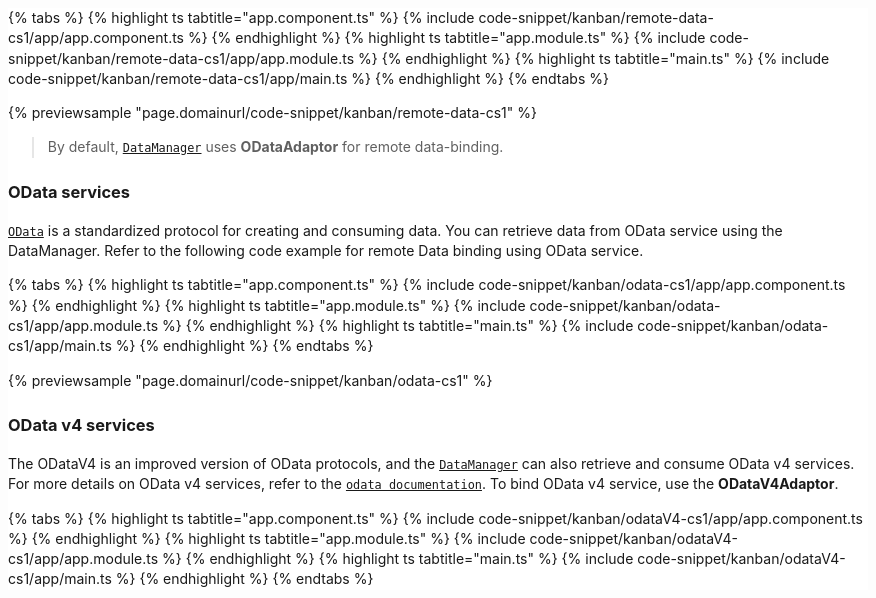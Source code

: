 {% tabs %}
{% highlight ts tabtitle="app.component.ts" %}
{% include code-snippet/kanban/remote-data-cs1/app/app.component.ts %}
{% endhighlight %}
{% highlight ts tabtitle="app.module.ts" %}
{% include code-snippet/kanban/remote-data-cs1/app/app.module.ts %}
{% endhighlight %}
{% highlight ts tabtitle="main.ts" %}
{% include code-snippet/kanban/remote-data-cs1/app/main.ts %}
{% endhighlight %}
{% endtabs %}
  
{% previewsample "page.domainurl/code-snippet/kanban/remote-data-cs1" %}

> By default, [`DataManager`](../data) uses **ODataAdaptor** for remote data-binding.

### OData services

[`OData`](http://www.odata.org/documentation/odata-version-3-0/) is a standardized protocol for creating and consuming data. You can retrieve data from OData service using the DataManager. Refer to the following code example for remote Data binding using OData service.

{% tabs %}
{% highlight ts tabtitle="app.component.ts" %}
{% include code-snippet/kanban/odata-cs1/app/app.component.ts %}
{% endhighlight %}
{% highlight ts tabtitle="app.module.ts" %}
{% include code-snippet/kanban/odata-cs1/app/app.module.ts %}
{% endhighlight %}
{% highlight ts tabtitle="main.ts" %}
{% include code-snippet/kanban/odata-cs1/app/main.ts %}
{% endhighlight %}
{% endtabs %}
  
{% previewsample "page.domainurl/code-snippet/kanban/odata-cs1" %}

### OData v4 services

The ODataV4 is an improved version of OData protocols, and the [`DataManager`](../data) can also retrieve and consume OData v4 services. For more details on OData v4 services, refer to the [`odata documentation`](http://docs.oasis-open.org/odata/odata/v4.0/errata03/os/complete/part1-protocol/odata-v4.0-errata03-os-part1-protocol-complete.html#_Toc453752197). To bind OData v4 service, use the **ODataV4Adaptor**.

{% tabs %}
{% highlight ts tabtitle="app.component.ts" %}
{% include code-snippet/kanban/odataV4-cs1/app/app.component.ts %}
{% endhighlight %}
{% highlight ts tabtitle="app.module.ts" %}
{% include code-snippet/kanban/odataV4-cs1/app/app.module.ts %}
{% endhighlight %}
{% highlight ts tabtitle="main.ts" %}
{% include code-snippet/kanban/odataV4-cs1/app/main.ts %}
{% endhighlight %}
{% endtabs %}
  